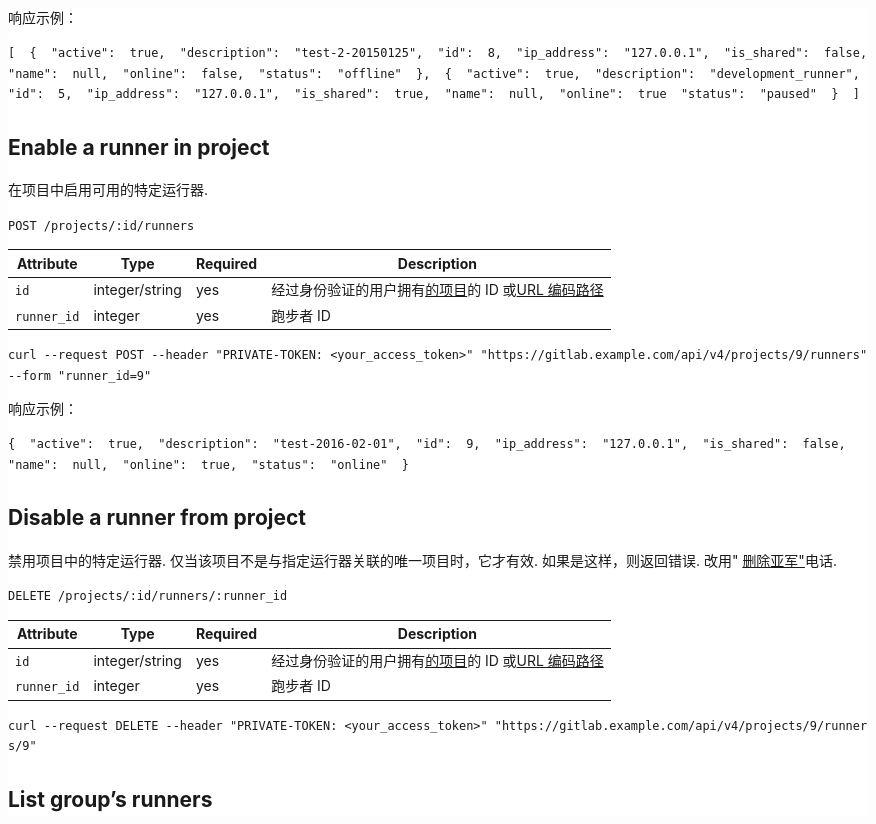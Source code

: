 响应示例：

```
[  {  "active":  true,  "description":  "test-2-20150125",  "id":  8,  "ip_address":  "127.0.0.1",  "is_shared":  false,  "name":  null,  "online":  false,  "status":  "offline"  },  {  "active":  true,  "description":  "development_runner",  "id":  5,  "ip_address":  "127.0.0.1",  "is_shared":  true,  "name":  null,  "online":  true  "status":  "paused"  }  ] 
```

## Enable a runner in project[](#enable-a-runner-in-project "Permalink")

在项目中启用可用的特定运行器.

```
POST /projects/:id/runners 
```

| Attribute | Type | Required | Description |
| --- | --- | --- | --- |
| `id` | integer/string | yes | 经过身份验证的用户拥有[的项目](README.html#namespaced-path-encoding)的 ID 或[URL 编码路径](README.html#namespaced-path-encoding) |
| `runner_id` | integer | yes | 跑步者 ID |

```
curl --request POST --header "PRIVATE-TOKEN: <your_access_token>" "https://gitlab.example.com/api/v4/projects/9/runners" --form "runner_id=9" 
```

响应示例：

```
{  "active":  true,  "description":  "test-2016-02-01",  "id":  9,  "ip_address":  "127.0.0.1",  "is_shared":  false,  "name":  null,  "online":  true,  "status":  "online"  } 
```

## Disable a runner from project[](#disable-a-runner-from-project "Permalink")

禁用项目中的特定运行器. 仅当该项目不是与指定运行器关联的唯一项目时，它才有效. 如果是这样，则返回错误. 改用" [删除亚军"](#remove-a-runner)电话.

```
DELETE /projects/:id/runners/:runner_id 
```

| Attribute | Type | Required | Description |
| --- | --- | --- | --- |
| `id` | integer/string | yes | 经过身份验证的用户拥有[的项目](README.html#namespaced-path-encoding)的 ID 或[URL 编码路径](README.html#namespaced-path-encoding) |
| `runner_id` | integer | yes | 跑步者 ID |

```
curl --request DELETE --header "PRIVATE-TOKEN: <your_access_token>" "https://gitlab.example.com/api/v4/projects/9/runners/9" 
```

## List group’s runners[](#list-groups-runners "Permalink")
